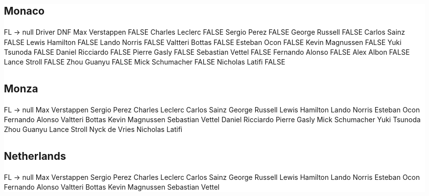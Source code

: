 ## Monaco
FL -> null
Driver DNF
Max Verstappen	FALSE
Charles Leclerc	FALSE
Sergio Perez	FALSE
George Russell	FALSE
Carlos Sainz	FALSE
Lewis Hamilton	FALSE
Lando Norris	FALSE
Valtteri Bottas	FALSE
Esteban Ocon	FALSE
Kevin Magnussen	FALSE
Yuki Tsunoda	FALSE
Daniel Ricciardo	FALSE
Pierre Gasly	FALSE
Sebastian Vettel	FALSE
Fernando Alonso	FALSE
Alex Albon	FALSE
Lance Stroll	FALSE
Zhou Guanyu	FALSE
Mick Schumacher	FALSE
Nicholas Latifi	FALSE

## Monza
FL -> null
Max Verstappen
Sergio Perez
Charles Leclerc
Carlos Sainz
George Russell
Lewis Hamilton
Lando Norris
Esteban Ocon
Fernando Alonso
Valtteri Bottas
Kevin Magnussen
Sebastian Vettel
Daniel Ricciardo
Pierre Gasly
Mick Schumacher
Yuki Tsunoda
Zhou Guanyu
Lance Stroll
Nyck de Vries
Nicholas Latifi

## Netherlands
FL -> null
Max Verstappen
Sergio Perez
Charles Leclerc
Carlos Sainz
George Russell
Lewis Hamilton
Lando Norris
Esteban Ocon
Fernando Alonso
Valtteri Bottas
Kevin Magnussen
Sebastian Vettel